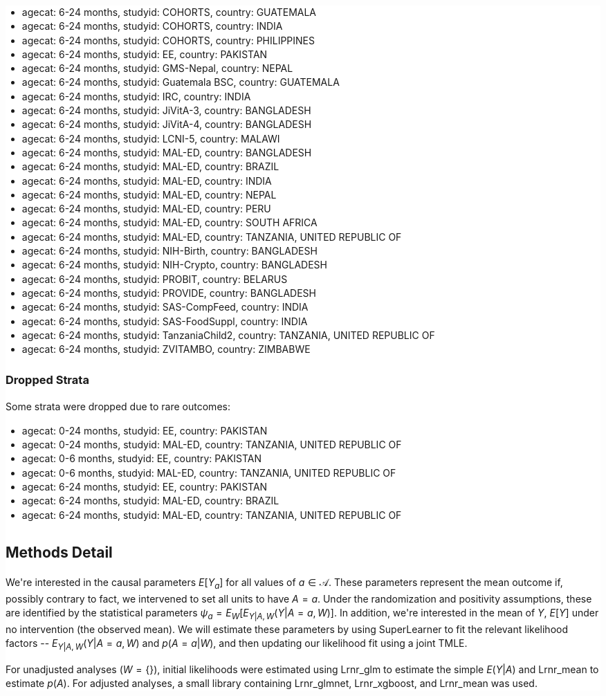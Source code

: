 * agecat: 6-24 months, studyid: COHORTS, country: GUATEMALA
* agecat: 6-24 months, studyid: COHORTS, country: INDIA
* agecat: 6-24 months, studyid: COHORTS, country: PHILIPPINES
* agecat: 6-24 months, studyid: EE, country: PAKISTAN
* agecat: 6-24 months, studyid: GMS-Nepal, country: NEPAL
* agecat: 6-24 months, studyid: Guatemala BSC, country: GUATEMALA
* agecat: 6-24 months, studyid: IRC, country: INDIA
* agecat: 6-24 months, studyid: JiVitA-3, country: BANGLADESH
* agecat: 6-24 months, studyid: JiVitA-4, country: BANGLADESH
* agecat: 6-24 months, studyid: LCNI-5, country: MALAWI
* agecat: 6-24 months, studyid: MAL-ED, country: BANGLADESH
* agecat: 6-24 months, studyid: MAL-ED, country: BRAZIL
* agecat: 6-24 months, studyid: MAL-ED, country: INDIA
* agecat: 6-24 months, studyid: MAL-ED, country: NEPAL
* agecat: 6-24 months, studyid: MAL-ED, country: PERU
* agecat: 6-24 months, studyid: MAL-ED, country: SOUTH AFRICA
* agecat: 6-24 months, studyid: MAL-ED, country: TANZANIA, UNITED REPUBLIC OF
* agecat: 6-24 months, studyid: NIH-Birth, country: BANGLADESH
* agecat: 6-24 months, studyid: NIH-Crypto, country: BANGLADESH
* agecat: 6-24 months, studyid: PROBIT, country: BELARUS
* agecat: 6-24 months, studyid: PROVIDE, country: BANGLADESH
* agecat: 6-24 months, studyid: SAS-CompFeed, country: INDIA
* agecat: 6-24 months, studyid: SAS-FoodSuppl, country: INDIA
* agecat: 6-24 months, studyid: TanzaniaChild2, country: TANZANIA, UNITED REPUBLIC OF
* agecat: 6-24 months, studyid: ZVITAMBO, country: ZIMBABWE

### Dropped Strata

Some strata were dropped due to rare outcomes:

* agecat: 0-24 months, studyid: EE, country: PAKISTAN
* agecat: 0-24 months, studyid: MAL-ED, country: TANZANIA, UNITED REPUBLIC OF
* agecat: 0-6 months, studyid: EE, country: PAKISTAN
* agecat: 0-6 months, studyid: MAL-ED, country: TANZANIA, UNITED REPUBLIC OF
* agecat: 6-24 months, studyid: EE, country: PAKISTAN
* agecat: 6-24 months, studyid: MAL-ED, country: BRAZIL
* agecat: 6-24 months, studyid: MAL-ED, country: TANZANIA, UNITED REPUBLIC OF

## Methods Detail

We're interested in the causal parameters $E[Y_a]$ for all values of $a \in \mathcal{A}$. These parameters represent the mean outcome if, possibly contrary to fact, we intervened to set all units to have $A=a$. Under the randomization and positivity assumptions, these are identified by the statistical parameters $\psi_a=E_W[E_{Y|A,W}(Y|A=a,W)]$.  In addition, we're interested in the mean of $Y$, $E[Y]$ under no intervention (the observed mean). We will estimate these parameters by using SuperLearner to fit the relevant likelihood factors -- $E_{Y|A,W}(Y|A=a,W)$ and $p(A=a|W)$, and then updating our likelihood fit using a joint TMLE.

For unadjusted analyses ($W=\{\}$), initial likelihoods were estimated using Lrnr_glm to estimate the simple $E(Y|A)$ and Lrnr_mean to estimate $p(A)$. For adjusted analyses, a small library containing Lrnr_glmnet, Lrnr_xgboost, and Lrnr_mean was used.
